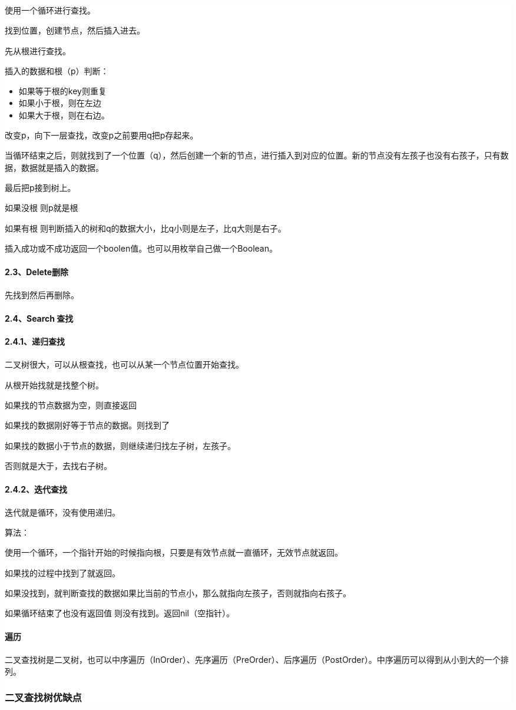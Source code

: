 使用一个循环进行查找。

找到位置，创建节点，然后插入进去。

先从根进行查找。

插入的数据和根（p）判断：

- 如果等于根的key则重复
- 如果小于根，则在左边
- 如果大于根，则在右边。

 改变p，向下一层查找，改变p之前要用q把p存起来。

当循环结束之后，则就找到了一个位置（q），然后创建一个新的节点，进行插入到对应的位置。新的节点没有左孩子也没有右孩子，只有数据，数据就是插入的数据。

最后把p接到树上。

如果没根 则p就是根

如果有根 则判断插入的树和q的数据大小，比q小则是左子，比q大则是右子。

插入成功或不成功返回一个boolen值。也可以用枚举自己做一个Boolean。

#### 2.3、Delete删除

先找到然后再删除。

#### 2.4、Search 查找 

#### 2.4.1、递归查找

二叉树很大，可以从根查找，也可以从某一个节点位置开始查找。

从根开始找就是找整个树。

如果找的节点数据为空，则直接返回

如果找的数据刚好等于节点的数据。则找到了

如果找的数据小于节点的数据，则继续递归找左子树，左孩子。

否则就是大于，去找右子树。

#### 2.4.2、迭代查找

迭代就是循环，没有使用递归。

算法：

使用一个循环，一个指针开始的时候指向根，只要是有效节点就一直循环，无效节点就返回。

如果找的过程中找到了就返回。

如果没找到，就判断查找的数据如果比当前的节点小，那么就指向左孩子，否则就指向右孩子。

如果循环结束了也没有返回值 则没有找到。返回nil（空指针）。

#### 遍历

二叉查找树是二叉树，也可以中序遍历（InOrder）、先序遍历（PreOrder）、后序遍历（PostOrder）。中序遍历可以得到从小到大的一个排列。

### 二叉查找树优缺点
